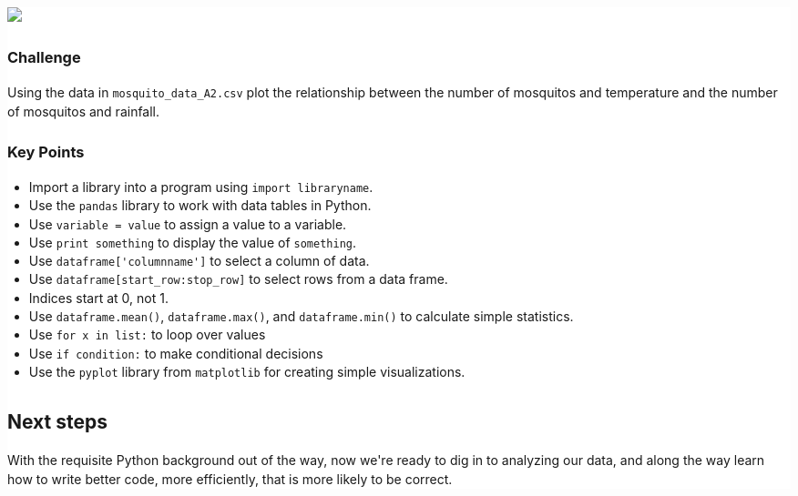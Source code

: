 <div class="out">
<img src="../../intermediate/python/01-intro-python_files/intermediate/python/01-intro-python_68_0.png">
</div>

### Challenge


Using the data in `mosquito_data_A2.csv` plot the relationship between the number of mosquitos and temperature and the number of mosquitos and rainfall.

### Key Points


*   Import a library into a program using `import libraryname`.
*   Use the `pandas` library to work with data tables in Python.
*   Use `variable = value` to assign a value to a variable.
*   Use `print something` to display the value of `something`.
*   Use `dataframe['columnname']` to select a column of data.
*   Use `dataframe[start_row:stop_row]` to select rows from a data frame.
*   Indices start at 0, not 1.
*   Use `dataframe.mean()`, `dataframe.max()`, and `dataframe.min()` to calculate simple statistics.
*   Use `for x in list:` to loop over values
*   Use `if condition:` to make conditional decisions
*   Use the `pyplot` library from `matplotlib` for creating simple visualizations.

## Next steps


With the requisite Python background out of the way, now we're ready to dig in to analyzing our data, and along the way learn how to write better code, more efficiently, that is more likely to be correct.
